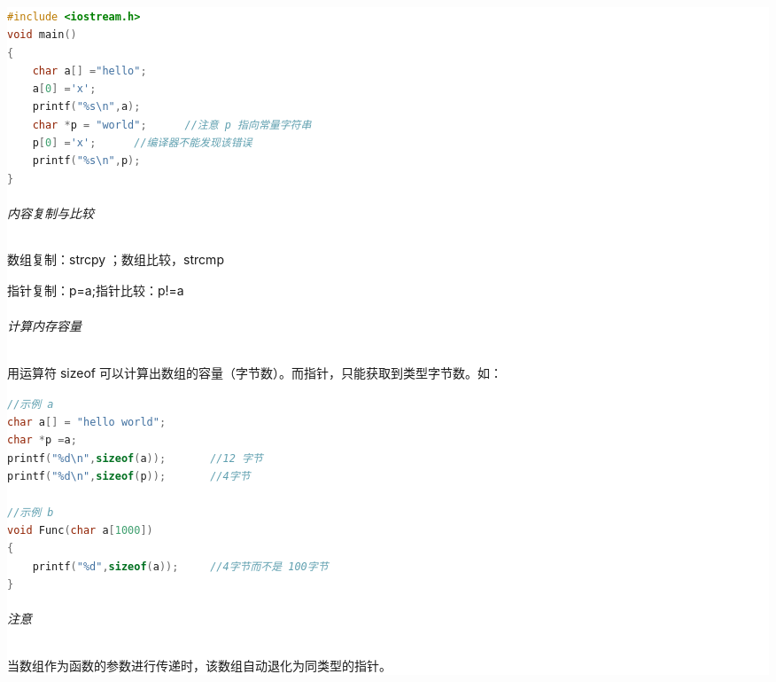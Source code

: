 ```c
#include <iostream.h>
void main()
{
    char a[] ="hello";
    a[0] ='x';
    printf("%s\n",a);
    char *p = "world";		//注意 p 指向常量字符串
    p[0] ='x';		//编译器不能发现该错误
    printf("%s\n",p);
}
```

###### 内容复制与比较

数组复制：strcpy ；数组比较，strcmp

指针复制：p=a;指针比较：p!=a

###### 计算内存容量

用运算符 sizeof 可以计算出数组的容量（字节数）。而指针，只能获取到类型字节数。如：

```c
//示例 a
char a[] = "hello world";
char *p =a;
printf("%d\n",sizeof(a));		//12 字节
printf("%d\n",sizeof(p));		//4字节

//示例 b
void Func(char a[1000])
{
    printf("%d",sizeof(a));		//4字节而不是 100字节
}
```

###### 注意

当数组作为函数的参数进行传递时，该数组自动退化为同类型的指针。
